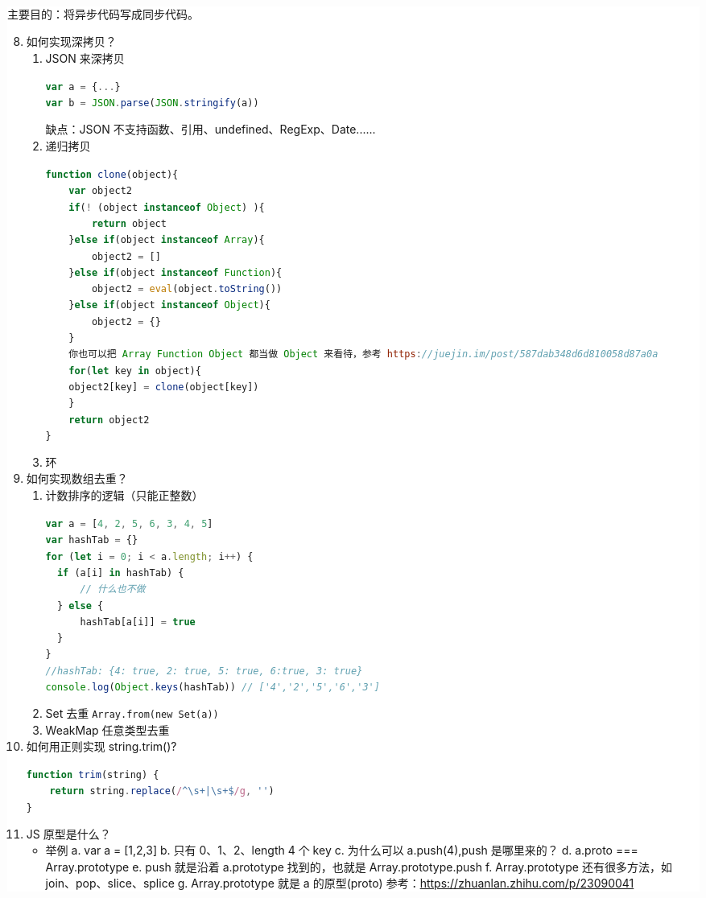    主要目的：将异步代码写成同步代码。

8. 如何实现深拷贝？
   1. JSON 来深拷贝
      ```js
      var a = {...}
      var b = JSON.parse(JSON.stringify(a))
      ```
      缺点：JSON 不支持函数、引用、undefined、RegExp、Date......
   2. 递归拷贝
      ```js
      function clone(object){
          var object2
          if(! (object instanceof Object) ){
              return object
          }else if(object instanceof Array){
              object2 = []
          }else if(object instanceof Function){
              object2 = eval(object.toString())
          }else if(object instanceof Object){
              object2 = {}
          }
          你也可以把 Array Function Object 都当做 Object 来看待，参考 https://juejin.im/post/587dab348d6d810058d87a0a
          for(let key in object){
          object2[key] = clone(object[key])
          }
          return object2
      }
      ```
   3. 环
9. 如何实现数组去重？
   1. 计数排序的逻辑（只能正整数）
      ```js
      var a = [4, 2, 5, 6, 3, 4, 5]
      var hashTab = {}
      for (let i = 0; i < a.length; i++) {
      	if (a[i] in hashTab) {
      		// 什么也不做
      	} else {
      		hashTab[a[i]] = true
      	}
      }
      //hashTab: {4: true, 2: true, 5: true, 6:true, 3: true}
      console.log(Object.keys(hashTab)) // ['4','2','5','6','3']
      ```
   2. Set 去重
      `Array.from(new Set(a))`
   3. WeakMap 任意类型去重
10. 如何用正则实现 string.trim()?
    ```js
    function trim(string) {
    	return string.replace(/^\s+|\s+$/g, '')
    }
    ```
11. JS 原型是什么？
    - 举例
      a. var a = [1,2,3]
      b. 只有 0、1、2、length 4 个 key
      c. 为什么可以 a.push(4),push 是哪里来的？
      d. a.proto === Array.prototype
      e. push 就是沿着 a.prototype 找到的，也就是 Array.prototype.push
      f. Array.prototype 还有很多方法，如 join、pop、slice、splice
      g. Array.prototype 就是 a 的原型(proto)
      参考：https://zhuanlan.zhihu.com/p/23090041